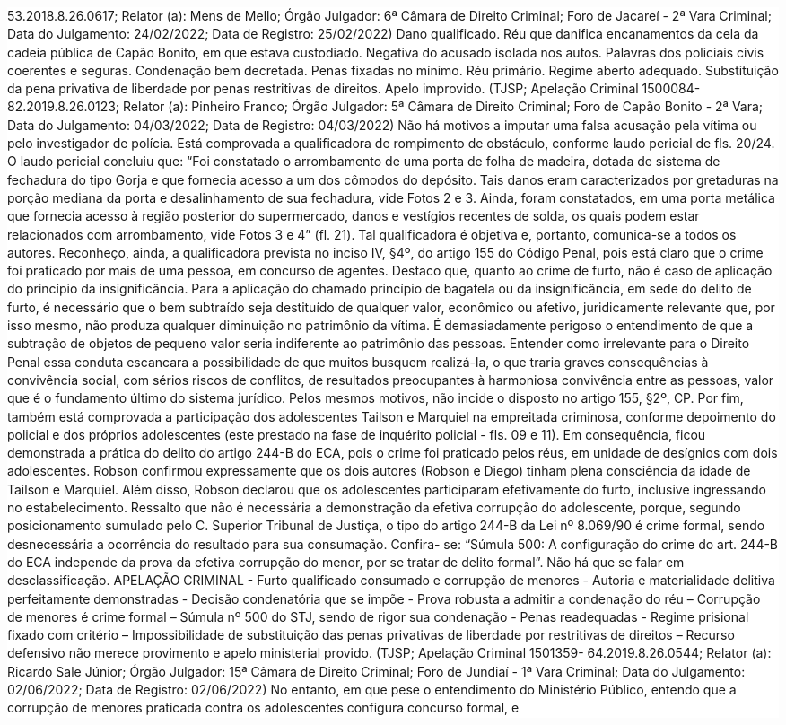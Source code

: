 53.2018.8.26.0617; Relator (a):  Mens de Mello; Órgão Julgador: 6ª Câmara de Direito
Criminal; Foro de Jacareí -  2ª Vara Criminal; Data do Julgamento: 24/02/2022; Data 
de Registro: 25/02/2022)
Dano qualificado. Réu que danifica encanamentos da cela da cadeia pública de Capão 
Bonito, em que estava custodiado. Negativa do acusado isolada nos autos. Palavras 
dos policiais civis coerentes e seguras. Condenação bem decretada. Penas fixadas no
mínimo. Réu primário. Regime aberto adequado. Substituição da pena privativa de 
liberdade por penas restritivas de direitos. Apelo improvido.  (TJSP;  Apelação 
Criminal 1500084-82.2019.8.26.0123; Relator (a):  Pinheiro Franco; Órgão Julgador: 
5ª Câmara de Direito Criminal; Foro de Capão Bonito -  2ª Vara; Data do Julgamento: 
04/03/2022; Data de Registro: 04/03/2022)
Não há motivos a imputar uma falsa acusação pela vítima ou pelo investigador de 
polícia. 
Está comprovada a qualificadora de rompimento de obstáculo, conforme laudo pericial
de fls. 20/24. O laudo pericial concluiu que: “Foi constatado o arrombamento de uma
porta de folha de madeira, dotada de sistema de fechadura do tipo Gorja e que 
fornecia acesso a um dos cômodos do depósito. Tais danos eram caracterizados por 
gretaduras na porção mediana da porta e desalinhamento de sua fechadura, vide Fotos
2 e 3. Ainda, foram constatados, em uma porta metálica que fornecia acesso à região
posterior do supermercado, danos e vestígios recentes de solda, os quais podem 
estar relacionados com arrombamento, vide Fotos 3 e 4” (fl. 21).  Tal qualificadora
é objetiva e, portanto, comunica-se a todos os autores. 
Reconheço, ainda, a qualificadora prevista no inciso IV, §4º, do artigo 155 do 
Código Penal, pois está claro que o crime foi praticado por mais de uma pessoa, em 
concurso de agentes. 
Destaco que, quanto ao crime de furto, não é caso de aplicação do princípio da 
insignificância. Para a aplicação do chamado princípio de bagatela ou da insignificância, em sede do delito de furto, é necessário que o bem subtraído seja 
destituído de qualquer valor, econômico ou afetivo, juridicamente relevante que, 
por isso mesmo, não produza qualquer diminuição no patrimônio da vítima. É 
demasiadamente perigoso o entendimento de que a subtração de objetos de pequeno 
valor seria indiferente ao patrimônio das pessoas. 
Entender como irrelevante para o Direito Penal essa conduta escancara a 
possibilidade de que muitos busquem realizá-la, o que traria graves consequências à
convivência social, com sérios riscos de conflitos, de resultados preocupantes à 
harmoniosa convivência entre as pessoas, valor que é o fundamento último do sistema
jurídico. Pelos mesmos motivos, não incide o disposto no artigo 155, §2º, CP. 
Por fim, também está comprovada a participação dos adolescentes Tailson e Marquiel 
na empreitada criminosa, conforme depoimento do policial e dos próprios 
adolescentes (este prestado na fase de inquérito policial - fls. 09 e 11). 
Em consequência, ficou demonstrada a prática do delito do artigo 244-B do ECA, pois
o crime foi praticado pelos réus, em unidade de desígnios com dois adolescentes. 
Robson confirmou expressamente que os dois autores (Robson e Diego) tinham plena 
consciência da idade de Tailson e Marquiel. Além disso, Robson declarou que os 
adolescentes participaram efetivamente do furto, inclusive ingressando no 
estabelecimento. 
Ressalto que não é necessária a demonstração da efetiva corrupção do adolescente, 
porque, segundo posicionamento sumulado pelo C. Superior Tribunal de Justiça, o 
tipo do artigo 244-B da Lei nº 8.069/90 é crime formal, sendo desnecessária a 
ocorrência do resultado para sua consumação. Confira- se: “Súmula 500: A 
configuração do crime do art. 244-B do ECA independe da prova da efetiva corrupção 
do menor, por se tratar de delito formal”. Não há que se falar em desclassificação.
APELAÇÃO CRIMINAL - Furto qualificado consumado e corrupção de menores - Autoria e 
materialidade delitiva perfeitamente demonstradas - Decisão condenatória que se 
impõe - Prova robusta a admitir a condenação do réu – Corrupção de menores é crime 
formal – Súmula nº 500 do STJ, sendo de rigor sua condenação - Penas readequadas - 
Regime prisional fixado com critério – Impossibilidade de substituição das penas 
privativas de liberdade por restritivas de direitos – Recurso defensivo não merece 
provimento e apelo ministerial provido.  (TJSP;  Apelação Criminal 1501359-
64.2019.8.26.0544; Relator (a):  Ricardo Sale Júnior; Órgão Julgador: 15ª Câmara de 
Direito Criminal; Foro de Jundiaí -  1ª Vara Criminal; Data do Julgamento: 
02/06/2022; Data de Registro: 02/06/2022)
No entanto, em que pese o entendimento do Ministério Público, entendo que a 
corrupção de menores praticada contra os adolescentes configura concurso formal, e 